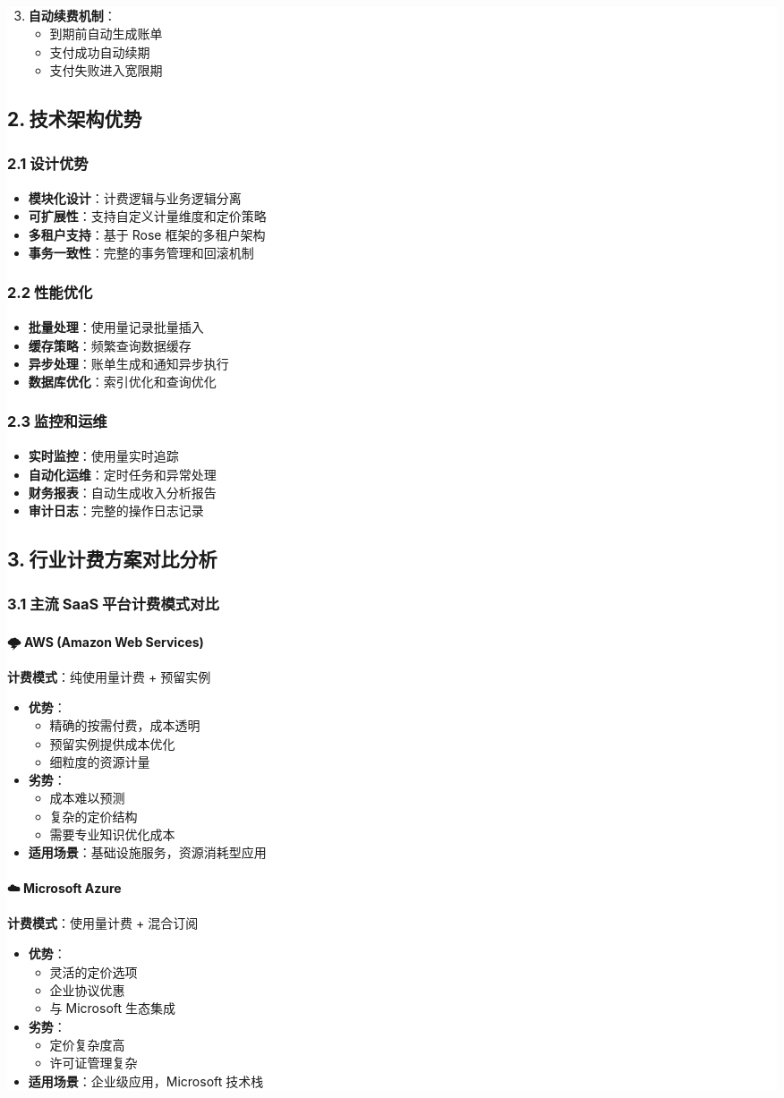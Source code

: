 3. **自动续费机制**：
   - 到期前自动生成账单
   - 支付成功自动续期
   - 支付失败进入宽限期

## 2. 技术架构优势

### 2.1 设计优势
- **模块化设计**：计费逻辑与业务逻辑分离
- **可扩展性**：支持自定义计量维度和定价策略
- **多租户支持**：基于 Rose 框架的多租户架构
- **事务一致性**：完整的事务管理和回滚机制

### 2.2 性能优化
- **批量处理**：使用量记录批量插入
- **缓存策略**：频繁查询数据缓存
- **异步处理**：账单生成和通知异步执行
- **数据库优化**：索引优化和查询优化

### 2.3 监控和运维
- **实时监控**：使用量实时追踪
- **自动化运维**：定时任务和异常处理
- **财务报表**：自动生成收入分析报告
- **审计日志**：完整的操作日志记录

## 3. 行业计费方案对比分析

### 3.1 主流 SaaS 平台计费模式对比

#### 🌩️ **AWS (Amazon Web Services)**
**计费模式**：纯使用量计费 + 预留实例
- **优势**：
  - 精确的按需付费，成本透明
  - 预留实例提供成本优化
  - 细粒度的资源计量
- **劣势**：
  - 成本难以预测
  - 复杂的定价结构
  - 需要专业知识优化成本
- **适用场景**：基础设施服务，资源消耗型应用

#### ☁️ **Microsoft Azure**
**计费模式**：使用量计费 + 混合订阅
- **优势**：
  - 灵活的定价选项
  - 企业协议优惠
  - 与 Microsoft 生态集成
- **劣势**：
  - 定价复杂度高
  - 许可证管理复杂
- **适用场景**：企业级应用，Microsoft 技术栈
